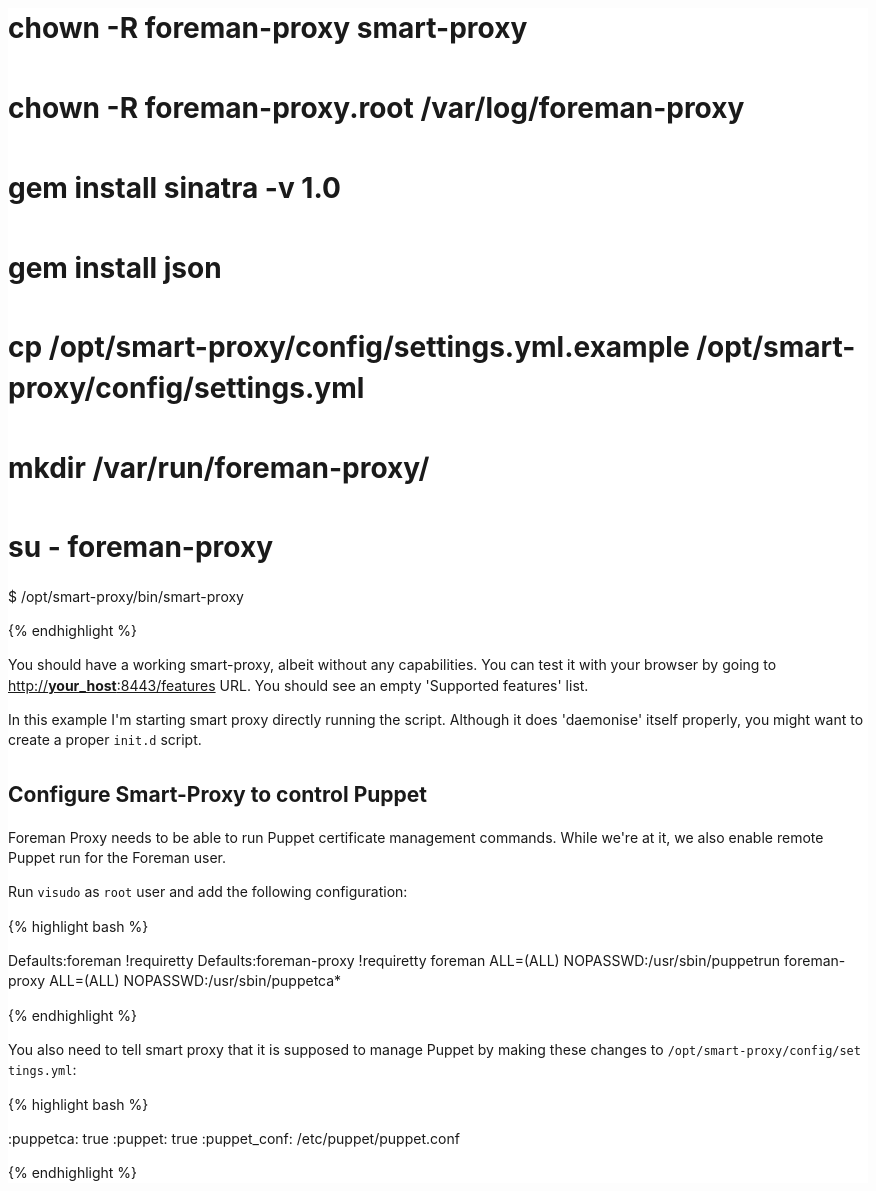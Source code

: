 # chown -R foreman-proxy smart-proxy
# chown -R foreman-proxy.root /var/log/foreman-proxy
# gem install sinatra -v 1.0
# gem install json
# cp /opt/smart-proxy/config/settings.yml.example /opt/smart-proxy/config/settings.yml
# mkdir /var/run/foreman-proxy/
# su - foreman-proxy
$ /opt/smart-proxy/bin/smart-proxy

{% endhighlight %}

You should have a working smart-proxy, albeit without any capabilities. You can test it with your browser by going to [http://__your_host__:8443/features](http://__your_host__:8443/features) URL. You should see an empty 'Supported features' list.

In this example I'm starting smart proxy directly running the script. Although it does 'daemonise' itself properly, you might want to create a proper `init.d` script.

## Configure Smart-Proxy to control Puppet

Foreman Proxy needs to be able to run Puppet certificate management commands. While we're at it, we also enable remote Puppet run for the Foreman user.

Run `visudo` as `root` user and add the following configuration:

{% highlight bash %}

Defaults:foreman !requiretty
Defaults:foreman-proxy !requiretty
foreman ALL=(ALL) NOPASSWD:/usr/sbin/puppetrun
foreman-proxy ALL=(ALL) NOPASSWD:/usr/sbin/puppetca*

{% endhighlight %}

You also need to tell smart proxy that it is supposed to manage Puppet by making these changes to `/opt/smart-proxy/config/settings.yml`:

{% highlight bash %}

:puppetca: true
:puppet: true
:puppet_conf: /etc/puppet/puppet.conf

{% endhighlight %}
